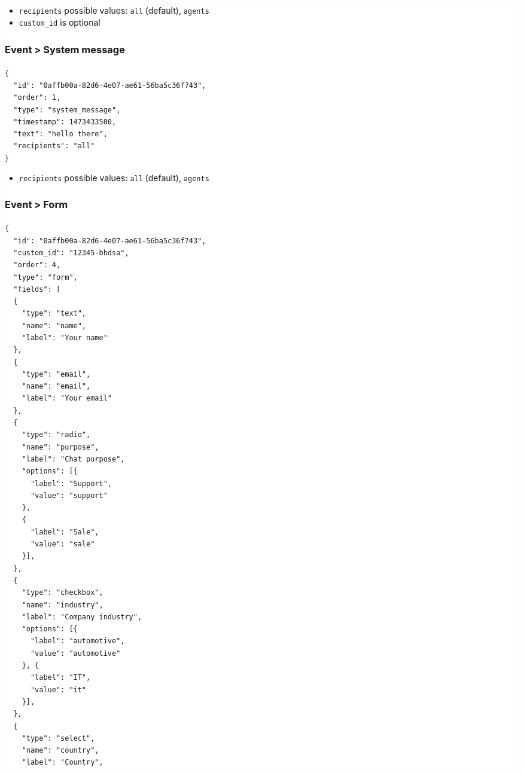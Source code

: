 * `recipients` possible values: `all` (default), `agents`
* `custom_id` is optional


### Event > System message
```json-doc
{
  "id": "0affb00a-82d6-4e07-ae61-56ba5c36f743",
  "order": 1,
  "type": "system_message",
  "timestamp": 1473433500,
  "text": "hello there",
  "recipients": "all"
}
```

* `recipients` possible values: `all` (default), `agents`

### Event > Form
```json-doc
{
  "id": "0affb00a-82d6-4e07-ae61-56ba5c36f743",
  "custom_id": "12345-bhdsa",
  "order": 4,
  "type": "form",
  "fields": [
  {
    "type": "text",
    "name": "name",
    "label": "Your name"
  },
  {
    "type": "email",
    "name": "email",
    "label": "Your email"
  },
  {
    "type": "radio",
    "name": "purpose",
    "label": "Chat purpose",
    "options": [{
      "label": "Support",
      "value": "support"
    },
    {
      "label": "Sale",
      "value": "sale"
    }],
  },
  {
    "type": "checkbox",
    "name": "industry",
    "label": "Company industry",
    "options": [{
      "label": "automotive",
      "value": "automotive"
    }, {
      "label": "IT",
      "value": "it"
    }],
  },
  {
    "type": "select",
    "name": "country",
    "label": "Country",
```